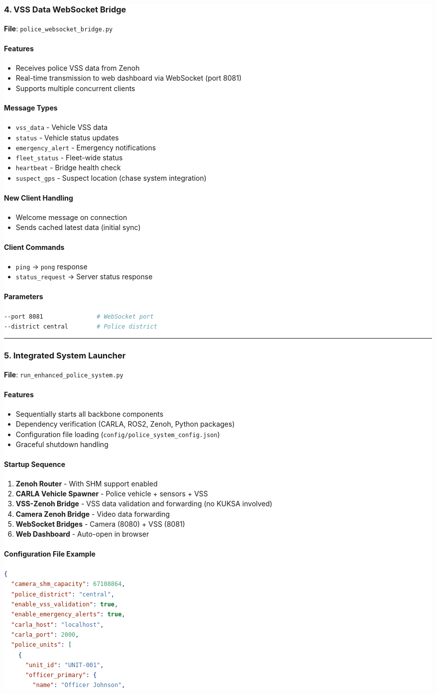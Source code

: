 
### 4. VSS Data WebSocket Bridge
**File**: `police_websocket_bridge.py`

#### Features
- Receives police VSS data from Zenoh
- Real-time transmission to web dashboard via WebSocket (port 8081)
- Supports multiple concurrent clients

#### Message Types
- `vss_data` - Vehicle VSS data
- `status` - Vehicle status updates
- `emergency_alert` - Emergency notifications
- `fleet_status` - Fleet-wide status
- `heartbeat` - Bridge health check
- `suspect_gps` - Suspect location (chase system integration)

#### New Client Handling
- Welcome message on connection
- Sends cached latest data (initial sync)

#### Client Commands
- `ping` → `pong` response
- `status_request` → Server status response

#### Parameters
```bash
--port 8081               # WebSocket port
--district central        # Police district
```

---

### 5. Integrated System Launcher
**File**: `run_enhanced_police_system.py`

#### Features
- Sequentially starts all backbone components
- Dependency verification (CARLA, ROS2, Zenoh, Python packages)
- Configuration file loading (`config/police_system_config.json`)
- Graceful shutdown handling

#### Startup Sequence
1. **Zenoh Router** - With SHM support enabled
2. **CARLA Vehicle Spawner** - Police vehicle + sensors + VSS
3. **VSS-Zenoh Bridge** - VSS data validation and forwarding (no KUKSA involved)
4. **Camera Zenoh Bridge** - Video data forwarding
5. **WebSocket Bridges** - Camera (8080) + VSS (8081)
6. **Web Dashboard** - Auto-open in browser

#### Configuration File Example
```json
{
  "camera_shm_capacity": 67108864,
  "police_district": "central",
  "enable_vss_validation": true,
  "enable_emergency_alerts": true,
  "carla_host": "localhost",
  "carla_port": 2000,
  "police_units": [
    {
      "unit_id": "UNIT-001",
      "officer_primary": {
        "name": "Officer Johnson",
```